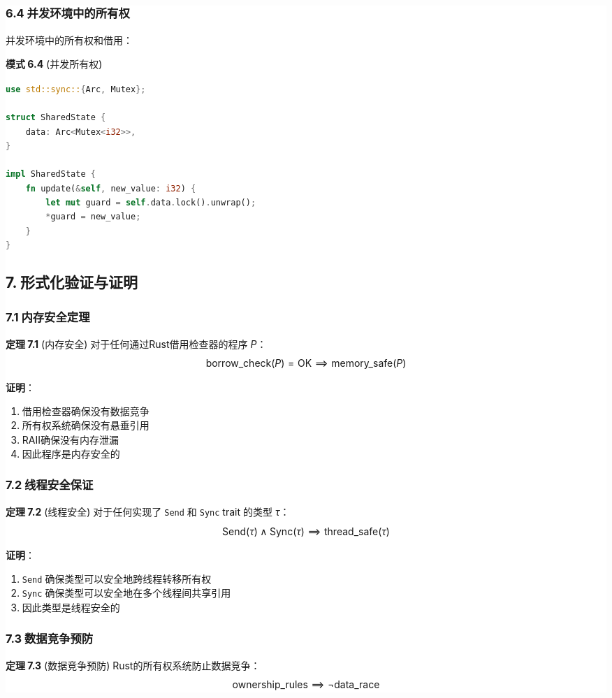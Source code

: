 ### 6.4 并发环境中的所有权

并发环境中的所有权和借用：

**模式 6.4** (并发所有权)

```rust
use std::sync::{Arc, Mutex};

struct SharedState {
    data: Arc<Mutex<i32>>,
}

impl SharedState {
    fn update(&self, new_value: i32) {
        let mut guard = self.data.lock().unwrap();
        *guard = new_value;
    }
}
```

## 7. 形式化验证与证明

### 7.1 内存安全定理

**定理 7.1** (内存安全)
对于任何通过Rust借用检查器的程序 $P$：
$$\text{borrow\_check}(P) = \text{OK} \implies \text{memory\_safe}(P)$$

**证明**：

1. 借用检查器确保没有数据竞争
2. 所有权系统确保没有悬垂引用
3. RAII确保没有内存泄漏
4. 因此程序是内存安全的

### 7.2 线程安全保证

**定理 7.2** (线程安全)
对于任何实现了 `Send` 和 `Sync` trait 的类型 $\tau$：
$$\text{Send}(\tau) \land \text{Sync}(\tau) \implies \text{thread\_safe}(\tau)$$

**证明**：

1. `Send` 确保类型可以安全地跨线程转移所有权
2. `Sync` 确保类型可以安全地在多个线程间共享引用
3. 因此类型是线程安全的

### 7.3 数据竞争预防

**定理 7.3** (数据竞争预防)
Rust的所有权系统防止数据竞争：
$$\text{ownership\_rules} \implies \neg\text{data\_race}$$
